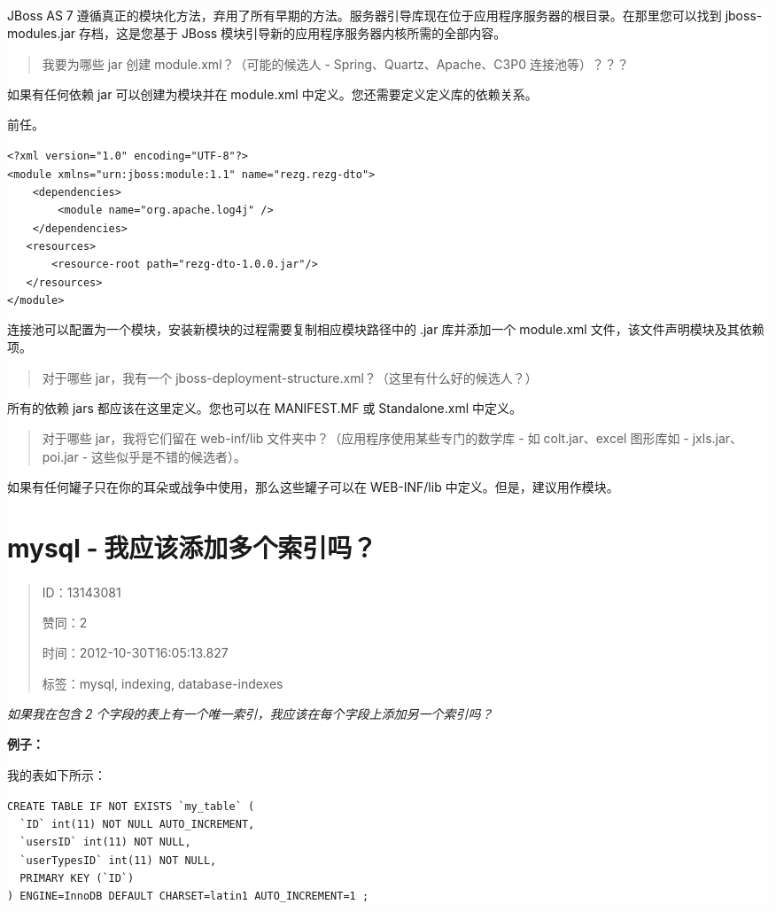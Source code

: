 JBoss AS 7 遵循真正的模块化方法，弃用了所有早期的方法。服务器引导库现在位于应用程序服务器的根目录。在那里您可以找到 jboss-modules.jar 存档，这是您基于 JBoss 模块引导新的应用程序服务器内核所需的全部内容。

> 我要为哪些 jar 创建 module.xml？（可能的候选人 - Spring、Quartz、Apache、C3P0 连接池等）？？？

如果有任何依赖 jar 可以创建为模块并在 module.xml 中定义。您还需要定义定义库的依赖关系。

前任。

```
<?xml version="1.0" encoding="UTF-8"?>
<module xmlns="urn:jboss:module:1.1" name="rezg.rezg-dto">
    <dependencies>
        <module name="org.apache.log4j" />
    </dependencies>
   <resources>
       <resource-root path="rezg-dto-1.0.0.jar"/>
   </resources>
</module> 
```

连接池可以配置为一个模块，安装新模块的过程需要复制相应模块路径中的 .jar 库并添加一个 module.xml 文件，该文件声明模块及其依赖项。

> 对于哪些 jar，我有一个 jboss-deployment-structure.xml？（这里有什么好的候选人？）

所有的依赖 jars 都应该在这里定义。您也可以在 MANIFEST.MF 或 Standalone.xml 中定义。

> 对于哪些 jar，我将它们留在 web-inf/lib 文件夹中？（应用程序使用某些专门的数学库 - 如 colt.jar、excel 图形库如 - jxls.jar、poi.jar - 这些似乎是不错的候选者）。

如果有任何罐子只在你的耳朵或战争中使用，那么这些罐子可以在 WEB-INF/lib 中定义。但是，建议用作模块。

# mysql - 我应该添加多个索引吗？

> ID：13143081
> 
> 赞同：2
> 
> 时间：2012-10-30T16:05:13.827
> 
> 标签：mysql, indexing, database-indexes

*如果我在包含 2 个字段的表上有一个唯一索引，我应该在每个字段上添加另一个索引吗？*

**例子：**

我的表如下所示：

```
CREATE TABLE IF NOT EXISTS `my_table` (
  `ID` int(11) NOT NULL AUTO_INCREMENT,
  `usersID` int(11) NOT NULL,
  `userTypesID` int(11) NOT NULL,
  PRIMARY KEY (`ID`)
) ENGINE=InnoDB DEFAULT CHARSET=latin1 AUTO_INCREMENT=1 ; 
```

